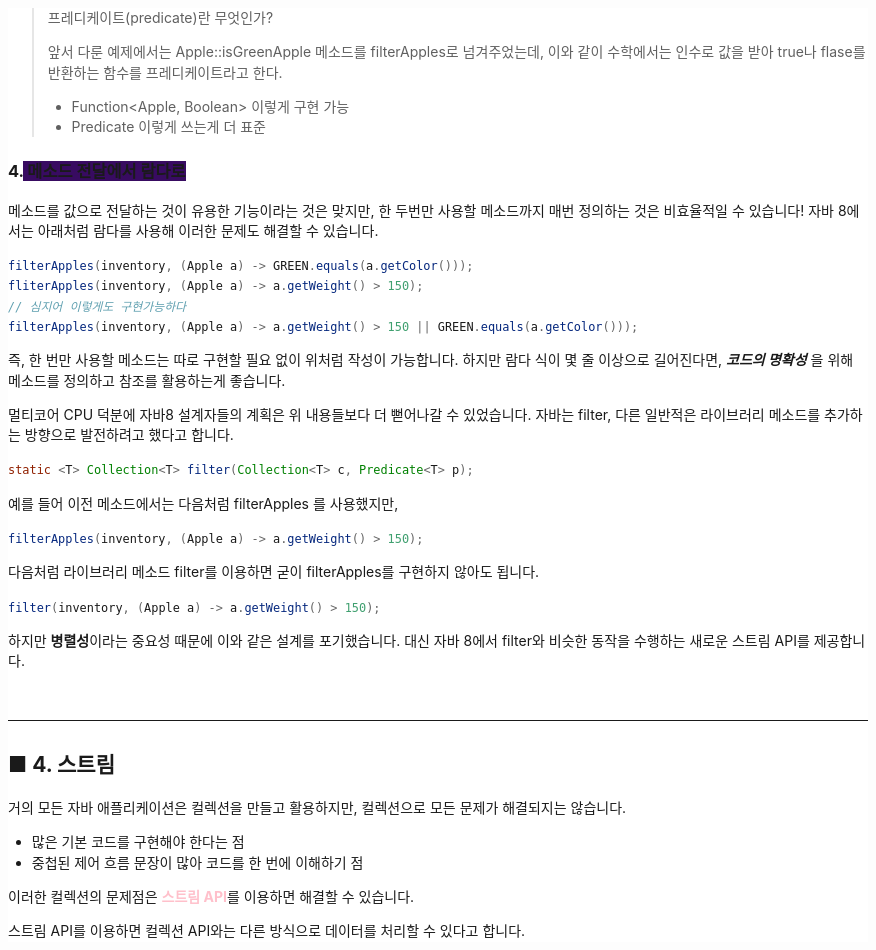 > 프레디케이트(predicate)란 무엇인가?
>
> 앞서 다룬 예제에서는 Apple::isGreenApple 메소드를 filterApples로 넘겨주었는데, 이와 같이 수학에서는 인수로 값을 받아 true나 flase를 반환하는 함수를 프레디케이트라고 한다.
>
> - Function<Apple, Boolean> 이렇게 구현 가능
> - Predicate<Apple> 이렇게 쓰는게 더 표준

### **4.<span style="background-color: #380B61"> 메소드 전달에서 람다로**

메소드를 값으로 전달하는 것이 유용한 기능이라는 것은 맞지만, 한 두번만 사용할 메소드까지 매번 정의하는 것은 비효율적일 수 있습니다! 자바 8에서는 아래처럼 람다를 사용해 이러한 문제도 해결할 수 있습니다.

```java
filterApples(inventory, (Apple a) -> GREEN.equals(a.getColor()));
fliterApples(inventory, (Apple a) -> a.getWeight() > 150);
// 심지어 이렇게도 구현가능하다
filterApples(inventory, (Apple a) -> a.getWeight() > 150 || GREEN.equals(a.getColor()));
```

즉, 한 번만 사용할 메소드는 따로 구현할 필요 없이 위처럼 작성이 가능합니다.
하지만 람다 식이 몇 줄 이상으로 길어진다면, _**코드의 명확성**_ 을 위해 메소드를 정의하고 참조를 활용하는게 좋습니다.

멀티코어 CPU 덕분에 자바8 설계자들의 계획은 위 내용들보다 더 뻗어나갈 수 있었습니다. 자바는 filter, 다른 일반적은 라이브러리 메소드를 추가하는 방향으로 발전하려고 했다고 합니다.

```java
static <T> Collection<T> filter(Collection<T> c, Predicate<T> p);
```

예를 들어 이전 메소드에서는 다음처럼 filterApples 를 사용했지만,

```java
filterApples(inventory, (Apple a) -> a.getWeight() > 150);
```

다음처럼 라이브러리 메소드 filter를 이용하면 굳이 filterApples를 구현하지 않아도 됩니다.

```java
filter(inventory, (Apple a) -> a.getWeight() > 150);
```

하지만 **병렬성**이라는 중요성 때문에 이와 같은 설계를 포기했습니다. 대신 자바 8에서 filter와 비슷한 동작을 수행하는 새로운 스트림 API를 제공합니다.

<br>
<hr>

## ■ 4. 스트림

거의 모든 자바 애플리케이션은 컬렉션을 만들고 활용하지만, 컬렉션으로 모든 문제가 해결되지는 않습니다.

- 많은 기본 코드를 구현해야 한다는 점
- 중첩된 제어 흐름 문장이 많아 코드를 한 번에 이해하기 점

이러한 컬렉션의 문제점은 <span style="color: pink">**스트림 API**</span>를 이용하면 해결할 수 있습니다.

스트림 API를 이용하면 컬렉션 API와는 다른 방식으로 데이터를 처리할 수 있다고 합니다.
